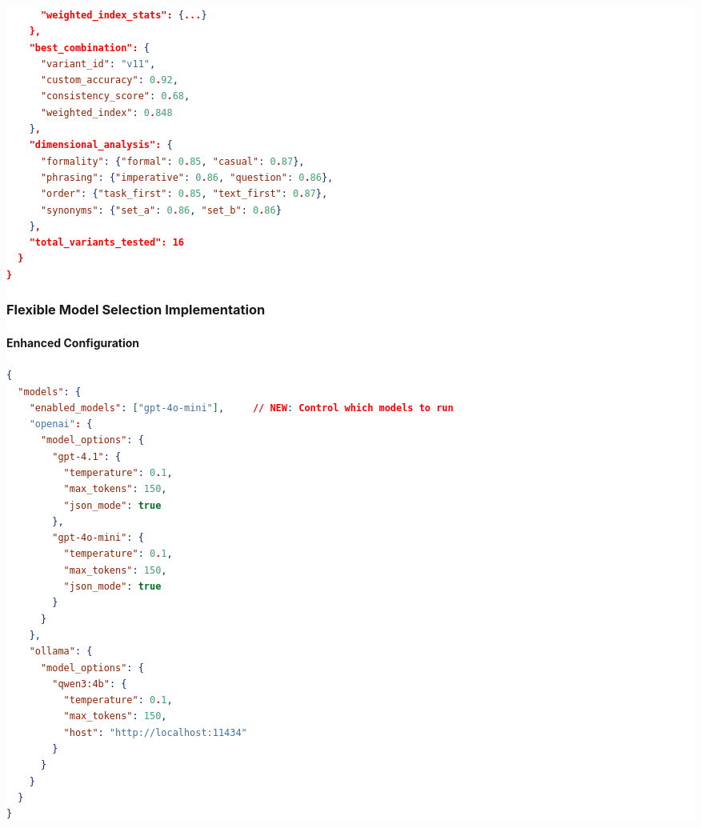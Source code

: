 ```json
      "weighted_index_stats": {...}
    },
    "best_combination": {
      "variant_id": "v11",
      "custom_accuracy": 0.92,
      "consistency_score": 0.68,
      "weighted_index": 0.848
    },
    "dimensional_analysis": {
      "formality": {"formal": 0.85, "casual": 0.87},
      "phrasing": {"imperative": 0.86, "question": 0.86},
      "order": {"task_first": 0.85, "text_first": 0.87},
      "synonyms": {"set_a": 0.86, "set_b": 0.86}
    },
    "total_variants_tested": 16
  }
}
```

### **Flexible Model Selection Implementation**

#### **Enhanced Configuration**
```json
{
  "models": {
    "enabled_models": ["gpt-4o-mini"],     // NEW: Control which models to run
    "openai": {
      "model_options": {
        "gpt-4.1": {
          "temperature": 0.1,
          "max_tokens": 150,
          "json_mode": true
        },
        "gpt-4o-mini": {
          "temperature": 0.1,
          "max_tokens": 150,
          "json_mode": true
        }
      }
    },
    "ollama": {
      "model_options": {
        "qwen3:4b": {
          "temperature": 0.1,
          "max_tokens": 150,
          "host": "http://localhost:11434"
        }
      }
    }
  }
}
```
